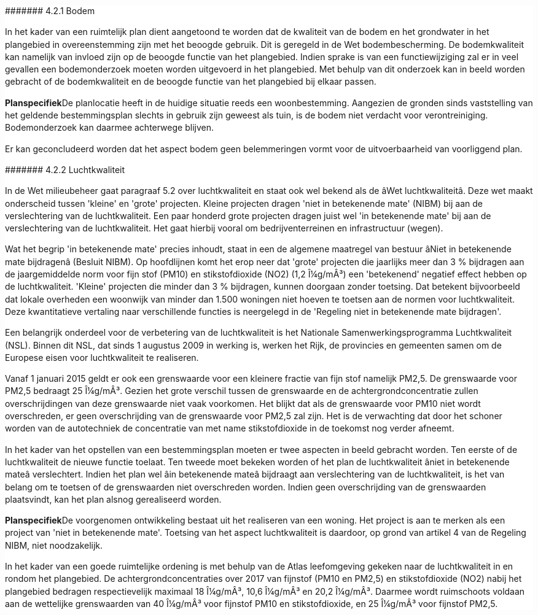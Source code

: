 ####### 4\.2\.1 Bodem

In het kader van een ruimtelijk plan dient aangetoond te worden dat de kwaliteit van de bodem en het grondwater in het plangebied in overeenstemming zijn met het beoogde gebruik. Dit is geregeld in de Wet bodembescherming. De bodemkwaliteit kan namelijk van invloed zijn op de beoogde functie van het plangebied. Indien sprake is van een functiewijziging zal er in veel gevallen een bodemonderzoek moeten worden uitgevoerd in het plangebied. Met behulp van dit onderzoek kan in beeld worden gebracht of de bodemkwaliteit en de beoogde functie van het plangebied bij elkaar passen.

**Planspecifiek**De planlocatie heeft in de huidige situatie reeds een woonbestemming. Aangezien de gronden sinds vaststelling van het geldende bestemmingsplan slechts in gebruik zijn geweest als tuin, is de bodem niet verdacht voor verontreiniging. Bodemonderzoek kan daarmee achterwege blijven.

Er kan geconcludeerd worden dat het aspect bodem geen belemmeringen vormt voor de uitvoerbaarheid van voorliggend plan.

####### 4\.2\.2 Luchtkwaliteit

In de Wet milieubeheer gaat paragraaf 5\.2 over luchtkwaliteit en staat ook wel bekend als de âWet luchtkwaliteitâ. Deze wet maakt onderscheid tussen 'kleine' en 'grote' projecten. Kleine projecten dragen 'niet in betekenende mate' (NIBM) bij aan de verslechtering van de luchtkwaliteit. Een paar honderd grote projecten dragen juist wel 'in betekenende mate' bij aan de verslechtering van de luchtkwaliteit. Het gaat hierbij vooral om bedrijventerreinen en infrastructuur (wegen).

Wat het begrip 'in betekenende mate' precies inhoudt, staat in een de algemene maatregel van bestuur âNiet in betekenende mate bijdragenâ (Besluit NIBM). Op hoofdlijnen komt het erop neer dat 'grote' projecten die jaarlijks meer dan 3 % bijdragen aan de jaargemiddelde norm voor fijn stof (PM10) en stikstofdioxide (NO2) (1,2 Î¼g/mÂ³) een 'betekenend' negatief effect hebben op de luchtkwaliteit. 'Kleine' projecten die minder dan 3 % bijdragen, kunnen doorgaan zonder toetsing. Dat betekent bijvoorbeeld dat lokale overheden een woonwijk van minder dan 1\.500 woningen niet hoeven te toetsen aan de normen voor luchtkwaliteit. Deze kwantitatieve vertaling naar verschillende functies is neergelegd in de 'Regeling niet in betekenende mate bijdragen'.

Een belangrijk onderdeel voor de verbetering van de luchtkwaliteit is het Nationale Samenwerkingsprogramma Luchtkwaliteit (NSL). Binnen dit NSL, dat sinds 1 augustus 2009 in werking is, werken het Rijk, de provincies en gemeenten samen om de Europese eisen voor luchtkwaliteit te realiseren.

Vanaf 1 januari 2015 geldt er ook een grenswaarde voor een kleinere fractie van fijn stof namelijk PM2,5. De grenswaarde voor PM2,5 bedraagt 25 Î¼g/mÂ³. Gezien het grote verschil tussen de grenswaarde en de achtergrondconcentratie zullen overschrijdingen van deze grenswaarde niet vaak voorkomen. Het blijkt dat als de grenswaarde voor PM10 niet wordt overschreden, er geen overschrijding van de grenswaarde voor PM2,5 zal zijn. Het is de verwachting dat door het schoner worden van de autotechniek de concentratie van met name stikstofdioxide in de toekomst nog verder afneemt.

In het kader van het opstellen van een bestemmingsplan moeten er twee aspecten in beeld gebracht worden. Ten eerste of de luchtkwaliteit de nieuwe functie toelaat. Ten tweede moet bekeken worden of het plan de luchtkwaliteit âniet in betekenende mateâ verslechtert. Indien het plan wel âin betekenende mateâ bijdraagt aan verslechtering van de luchtkwaliteit, is het van belang om te toetsen of de grenswaarden niet overschreden worden. Indien geen overschrijding van de grenswaarden plaatsvindt, kan het plan alsnog gerealiseerd worden.

**Planspecifiek**De voorgenomen ontwikkeling bestaat uit het realiseren van een woning. Het project is aan te merken als een project van 'niet in betekenende mate'. Toetsing van het aspect luchtkwaliteit is daardoor, op grond van artikel 4 van de Regeling NIBM, niet noodzakelijk.

In het kader van een goede ruimtelijke ordening is met behulp van de Atlas leefomgeving gekeken naar de luchtkwaliteit in en rondom het plangebied. De achtergrondconcentraties over 2017 van fijnstof (PM10 en PM2,5) en stikstofdioxide (NO2) nabij het plangebied bedragen respectievelijk maximaal 18 Î¼g/mÂ³, 10,6 Î¼g/mÂ³ en 20,2 Î¼g/mÂ³. Daarmee wordt ruimschoots voldaan aan de wettelijke grenswaarden van 40 Î¼g/mÂ³ voor fijnstof PM10 en stikstofdioxide, en 25 Î¼g/mÂ³ voor fijnstof PM2,5.
